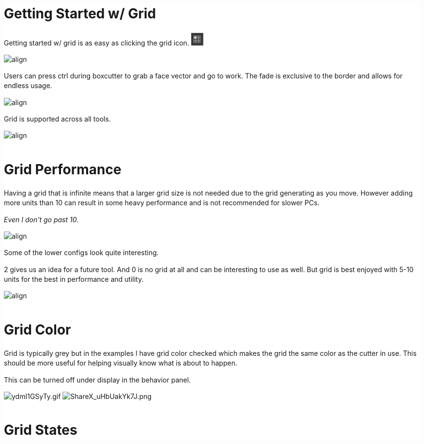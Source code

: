 # Getting Started w/ Grid

Getting started w/ grid is as easy as clicking the grid icon. ![align](img/align/a14.png)

![align](img/align/a15.gif)

Users can press ctrl during boxcutter to grab a face vector and go to work. The fade is exclusive to the border and allows for endless usage. 

![align](img/align/a16.gif)

Grid is supported across all tools.

![align](img/align/a17.gif)

# Grid Performance

Having a grid that is infinite means that a larger grid size is not needed due to the grid generating as you move. However adding more units than 10 can result in some heavy performance and is not recommended for slower PCs.

<em>Even I don't go past 10.</em>

![align](img/align/a18.gif)

Some of the lower configs look quite interesting.

2 gives us an idea for a future tool. And 0 is no grid at all and can be interesting to use as well. But grid is best enjoyed with 5-10 units for the best in performance and utility.  

![align](img/align/a19.gif)


# Grid Color

Grid is typically grey but in the examples I have grid color checked which makes the grid the same color as the cutter in use. This should be more useful for helping visually know what is about to happen.

This can be turned off under display in the behavior panel.

<img class="alignnone size-full wp-image-3597" src="https://masterxeon1001.files.wordpress.com/2019/12/ydmi1gsyty.gif" alt="ydmI1GSyTy.gif" width="1135" height="634" />

<img class="alignnone size-full wp-image-3598" src="https://masterxeon1001.files.wordpress.com/2019/12/sharex_uhbuakyk7j.png" alt="ShareX_uHbUakYk7J.png" width="226" height="377" />


# Grid States 
